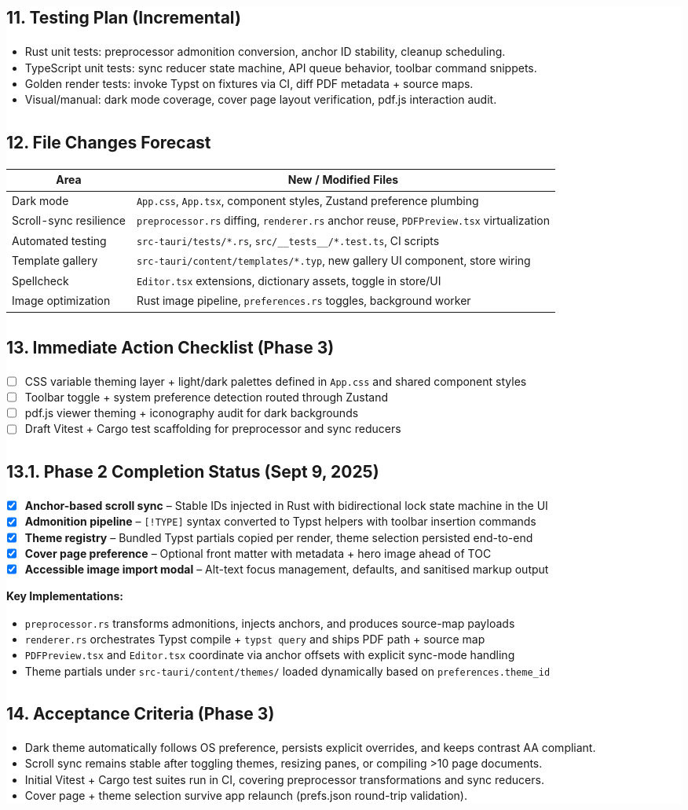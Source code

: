 ## 11. Testing Plan (Incremental)
- Rust unit tests: preprocessor admonition conversion, anchor ID stability, cleanup scheduling.
- TypeScript unit tests: sync reducer state machine, API queue behavior, toolbar command snippets.
- Golden render tests: invoke Typst on fixtures via CI, diff PDF metadata + source maps.
- Visual/manual: dark mode coverage, cover page layout verification, pdf.js interaction audit.

## 12. File Changes Forecast
| Area | New / Modified Files |
|------|----------------------|
| Dark mode | `App.css`, `App.tsx`, component styles, Zustand preference plumbing |
| Scroll-sync resilience | `preprocessor.rs` diffing, `renderer.rs` anchor reuse, `PDFPreview.tsx` virtualization |
| Automated testing | `src-tauri/tests/*.rs`, `src/__tests__/*.test.ts`, CI scripts |
| Template gallery | `src-tauri/content/templates/*.typ`, new gallery UI component, store wiring |
| Spellcheck | `Editor.tsx` extensions, dictionary assets, toggle in store/UI |
| Image optimization | Rust image pipeline, `preferences.rs` toggles, background worker |

## 13. Immediate Action Checklist (Phase 3)
- [ ] CSS variable theming layer + light/dark palettes defined in `App.css` and shared component styles
- [ ] Toolbar toggle + system preference detection routed through Zustand
- [ ] pdf.js viewer theming + iconography audit for dark backgrounds
- [ ] Draft Vitest + Cargo test scaffolding for preprocessor and sync reducers

## 13.1. Phase 2 Completion Status (Sept 9, 2025)
- [x] **Anchor-based scroll sync** – Stable IDs injected in Rust with bidirectional lock state machine in the UI
- [x] **Admonition pipeline** – `[!TYPE]` syntax converted to Typst helpers with toolbar insertion commands
- [x] **Theme registry** – Bundled Typst partials copied per render, theme selection persisted end-to-end
- [x] **Cover page preference** – Optional front matter with metadata + hero image ahead of TOC
- [x] **Accessible image import modal** – Alt-text focus management, defaults, and sanitised markup output

**Key Implementations:**
- `preprocessor.rs` transforms admonitions, injects anchors, and produces source-map payloads
- `renderer.rs` orchestrates Typst compile + `typst query` and ships PDF path + source map
- `PDFPreview.tsx` and `Editor.tsx` coordinate via anchor offsets with explicit sync-mode handling
- Theme partials under `src-tauri/content/themes/` loaded dynamically based on `preferences.theme_id`

## 14. Acceptance Criteria (Phase 3)
- Dark theme automatically follows OS preference, persists explicit overrides, and keeps contrast AA compliant.
- Scroll sync remains stable after toggling themes, resizing panes, or compiling >10 page documents.
- Initial Vitest + Cargo test suites run in CI, covering preprocessor transformations and sync reducers.
- Cover page + theme selection survive app relaunch (prefs.json round-trip validation).
